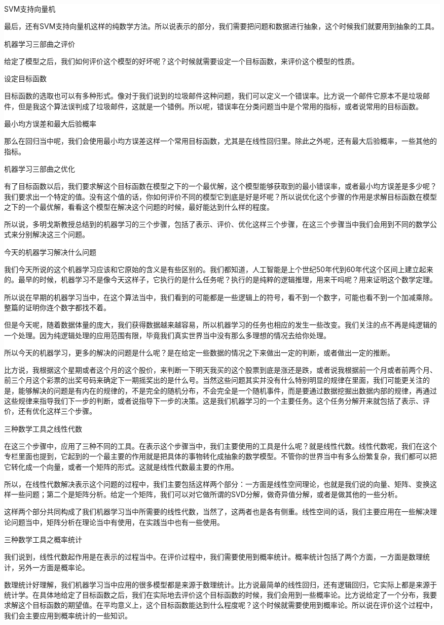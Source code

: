 
SVM支持向量机


最后，还有SVM支持向量机这样的纯数学方法。所以说表示的部分，我们需要把问题和数据进行抽象，这个时候我们就要用到抽象的工具。

机器学习三部曲之评价

给定了模型之后，我们如何评价这个模型的好坏呢？这个时候就需要设定一个目标函数，来评价这个模型的性质。


设定目标函数


目标函数的选取也可以有多种形式。像对于我们说到的垃圾邮件这种问题，我们可以定义一个错误率。比方说一个邮件它原本不是垃圾邮件，但是我这个算法误判成了垃圾邮件，这就是一个错例。所以呢，错误率在分类问题当中是个常用的指标，或者说常用的目标函数。


最小均方误差和最大后验概率


那么在回归当中呢，我们会使用最小均方误差这样一个常用目标函数，尤其是在线性回归里。除此之外呢，还有最大后验概率，一些其他的指标。

机器学习三部曲之优化

有了目标函数以后，我们要求解这个目标函数在模型之下的一个最优解，这个模型能够获取到的最小错误率，或者最小均方误差是多少呢？我们要求出一个特定的值。没有这个值的话，你如何评价不同的模型它到底是好是坏呢？所以说优化这个步骤的作用是求解目标函数在模型之下的一个最优解，看看这个模型在解决这个问题的时候，最好能达到什么样的程度。

所以说，多明戈斯教授总结到的机器学习的三个步骤，包括了表示、评价、优化这样三个步骤，在这三个步骤当中我们会用到不同的数学公式来分别解决这三个问题。

今天的机器学习解决什么问题

我们今天所说的这个机器学习应该和它原始的含义是有些区别的。我们都知道，人工智能是上个世纪50年代到60年代这个区间上建立起来的。最早的时候，机器学习不是像今天这样子，它执行的是什么任务呢？执行的是纯粹的逻辑推理，用来干吗呢？用来证明这个数学定理。

所以说在早期的机器学习当中，在这个算法当中，我们看到的可能都是一些逻辑上的符号，看不到一个数字，可能也看不到一个加减乘除。整篇的证明你连个数字都找不着。

但是今天呢，随着数据体量的庞大，我们获得数据越来越容易，所以机器学习的任务也相应的发生一些改变。我们关注的点不再是纯逻辑的一个处理。因为纯逻辑处理的应用范围有限，毕竟我们真实世界当中没有那么多理想的情况去给你处理。

所以今天的机器学习，更多的解决的问题是什么呢？是在给定一些数据的情况之下来做出一定的判断，或者做出一定的推断。

比方说，我根据这个星期或者这个月的这个股价，来判断一下明天我买的这个股票到底是涨还是跌，或者说我根据前一个月或者前两个月、前三个月这个彩票的出奖号码来确定下一期摇奖出的是什么号。当然这些问题其实并没有什么特别明显的规律在里面，我们可能更关注的是，能够解决的问题是有内在的规律的，不是完全的随机分布，不会完全是一个随机事件，而是要通过数据挖掘出数据内部的规律，再通过这些规律来指导我们下一步的判断，或者说指导下一步的决策。这是我们机器学习的一个主要任务。这个任务分解开来就包括了表示、评价，还有优化这样三个步骤。



三种数学工具之线性代数

在这三个步骤中，应用了三种不同的工具。在表示这个步骤当中，我们主要使用的工具是什么呢？就是线性代数。线性代数呢，我们在这个专栏里面也提到，它起到的一个最主要的作用就是把具体的事物转化成抽象的数学模型。不管你的世界当中有多么纷繁复杂，我们都可以把它转化成一个向量，或者一个矩阵的形式。这就是线性代数最主要的作用。

所以，在线性代数解决表示这个问题的过程中，我们主要包括这样两个部分：一方面是线性空间理论，也就是我们说的向量、矩阵、变换这样一些问题；第二个是矩阵分析。给定一个矩阵，我们可以对它做所谓的SVD分解，做奇异值分解，或者是做其他的一些分析。

这样两个部分共同构成了我们机器学习当中所需要的线性代数，当然了，这两者也是各有侧重。线性空间的话，我们主要应用在一些解决理论问题当中，矩阵分析在理论当中有使用，在实践当中也有一些使用。

三种数学工具之概率统计

我们说到，线性代数起作用是在表示的过程当中。在评价过程中，我们需要使用到概率统计。概率统计包括了两个方面，一方面是数理统计，另外一方面是概率论。

数理统计好理解，我们机器学习当中应用的很多模型都是来源于数理统计。比方说最简单的线性回归，还有逻辑回归，它实际上都是来源于统计学。在具体地给定了目标函数之后，我们在实际地去评价这个目标函数的时候，我们会用到一些概率论。比方说给定了一个分布，我要求解这个目标函数的期望值。在平均意义上，这个目标函数能达到什么程度呢？这个时候就需要使用到概率论。所以说在评价这个过程中，我们会主要应用到概率统计的一些知识。
